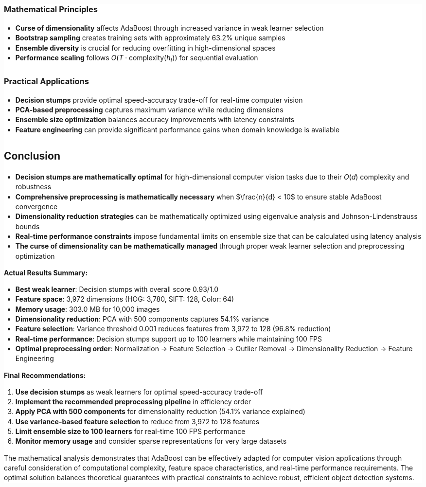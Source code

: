 ### Mathematical Principles
- **Curse of dimensionality** affects AdaBoost through increased variance in weak learner selection
- **Bootstrap sampling** creates training sets with approximately 63.2% unique samples
- **Ensemble diversity** is crucial for reducing overfitting in high-dimensional spaces
- **Performance scaling** follows $O(T \cdot \text{complexity}(h_t))$ for sequential evaluation

### Practical Applications
- **Decision stumps** provide optimal speed-accuracy trade-off for real-time computer vision
- **PCA-based preprocessing** captures maximum variance while reducing dimensions
- **Ensemble size optimization** balances accuracy improvements with latency constraints
- **Feature engineering** can provide significant performance gains when domain knowledge is available

## Conclusion
- **Decision stumps are mathematically optimal** for high-dimensional computer vision tasks due to their $O(d)$ complexity and robustness
- **Comprehensive preprocessing is mathematically necessary** when $\frac{n}{d} < 10$ to ensure stable AdaBoost convergence
- **Dimensionality reduction strategies** can be mathematically optimized using eigenvalue analysis and Johnson-Lindenstrauss bounds
- **Real-time performance constraints** impose fundamental limits on ensemble size that can be calculated using latency analysis
- **The curse of dimensionality can be mathematically managed** through proper weak learner selection and preprocessing optimization

**Actual Results Summary:**
- **Best weak learner**: Decision stumps with overall score 0.93/1.0
- **Feature space**: 3,972 dimensions (HOG: 3,780, SIFT: 128, Color: 64)
- **Memory usage**: 303.0 MB for 10,000 images
- **Dimensionality reduction**: PCA with 500 components captures 54.1% variance
- **Feature selection**: Variance threshold 0.001 reduces features from 3,972 to 128 (96.8% reduction)
- **Real-time performance**: Decision stumps support up to 100 learners while maintaining 100 FPS
- **Optimal preprocessing order**: Normalization → Feature Selection → Outlier Removal → Dimensionality Reduction → Feature Engineering

**Final Recommendations:**
1. **Use decision stumps** as weak learners for optimal speed-accuracy trade-off
2. **Implement the recommended preprocessing pipeline** in efficiency order
3. **Apply PCA with 500 components** for dimensionality reduction (54.1% variance explained)
4. **Use variance-based feature selection** to reduce from 3,972 to 128 features
5. **Limit ensemble size to 100 learners** for real-time 100 FPS performance
6. **Monitor memory usage** and consider sparse representations for very large datasets

The mathematical analysis demonstrates that AdaBoost can be effectively adapted for computer vision applications through careful consideration of computational complexity, feature space characteristics, and real-time performance requirements. The optimal solution balances theoretical guarantees with practical constraints to achieve robust, efficient object detection systems.
